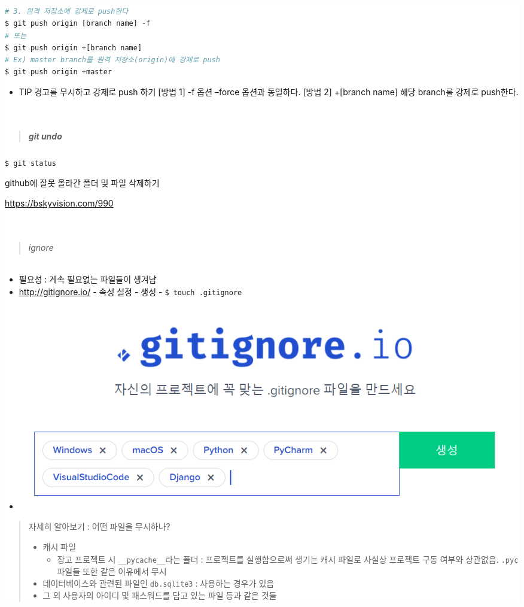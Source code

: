```python
# 3. 원격 저장소에 강제로 push한다
$ git push origin [branch name] -f
# 또는
$ git push origin +[branch name]
# Ex) master branch를 원격 저장소(origin)에 강제로 push
$ git push origin +master
```

- TIP 경고를 무시하고 강제로 push 하기
  [방법 1] -f 옵션
  –force 옵션과 동일하다.
  [방법 2] +[branch name]
  해당 branch를 강제로 push한다.

<br>

> ##### git undo

```bash
$ git status
```

github에 잘못 올라간 폴더 및 파일 삭제하기

https://bskyvision.com/990



<br>

> ###### ignore

- 필요성 : 계속 필요없는 파일들이 생겨남
- http://gitignore.io/  - 속성 설정 - 생성 - `$ touch .gitignore`
- ![gitignore.io](Preferences.assets/image-20210122171604075.png)

> 자세히 알아보기 : 어떤 파일을 무시하나?
>
> - 캐시 파일
>   - 장고 프로젝트 시 `__pycache__`라는 폴더 : 프로젝트를 실행함으로써 생기는 캐시 파일로 사실상 프로젝트 구동 여부와 상관없음. `.pyc` 파일들 또한 같은 이유에서 무시
> - 데이터베이스와 관련된 파일인 `db.sqlite3` : 사용하는 경우가 있음
> - 그 외 사용자의 아이디 및 패스워드를 담고 있는 파일 등과 같은 것들

